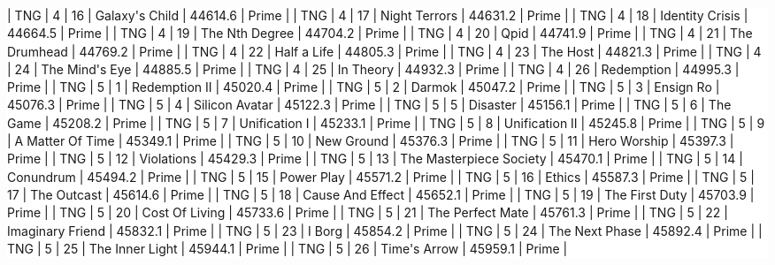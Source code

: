 | TNG | 4 | 16 | Galaxy's Child | 44614.6 | Prime |
| TNG | 4 | 17 | Night Terrors | 44631.2 | Prime |
| TNG | 4 | 18 | Identity Crisis | 44664.5 | Prime |
| TNG | 4 | 19 | The Nth Degree | 44704.2 | Prime |
| TNG | 4 | 20 | Qpid | 44741.9 | Prime |
| TNG | 4 | 21 | The Drumhead | 44769.2 | Prime |
| TNG | 4 | 22 | Half a Life | 44805.3 | Prime |
| TNG | 4 | 23 | The Host | 44821.3 | Prime |
| TNG | 4 | 24 | The Mind's Eye | 44885.5 | Prime |
| TNG | 4 | 25 | In Theory | 44932.3 | Prime |
| TNG | 4 | 26 | Redemption | 44995.3 | Prime |
| TNG | 5 | 1 | Redemption II | 45020.4 | Prime |
| TNG | 5 | 2 | Darmok | 45047.2 | Prime |
| TNG | 5 | 3 | Ensign Ro | 45076.3 | Prime |
| TNG | 5 | 4 | Silicon Avatar | 45122.3 | Prime |
| TNG | 5 | 5 | Disaster | 45156.1 | Prime |
| TNG | 5 | 6 | The Game | 45208.2 | Prime |
| TNG | 5 | 7 | Unification I | 45233.1 | Prime |
| TNG | 5 | 8 | Unification II | 45245.8 | Prime |
| TNG | 5 | 9 | A Matter Of Time | 45349.1 | Prime |
| TNG | 5 | 10 | New Ground | 45376.3 | Prime |
| TNG | 5 | 11 | Hero Worship | 45397.3 | Prime |
| TNG | 5 | 12 | Violations | 45429.3 | Prime |
| TNG | 5 | 13 | The Masterpiece Society | 45470.1 | Prime |
| TNG | 5 | 14 | Conundrum | 45494.2 | Prime |
| TNG | 5 | 15 | Power Play | 45571.2 | Prime |
| TNG | 5 | 16 | Ethics | 45587.3 | Prime |
| TNG | 5 | 17 | The Outcast | 45614.6 | Prime |
| TNG | 5 | 18 | Cause And Effect | 45652.1 | Prime |
| TNG | 5 | 19 | The First Duty | 45703.9 | Prime |
| TNG | 5 | 20 | Cost Of Living | 45733.6 | Prime |
| TNG | 5 | 21 | The Perfect Mate | 45761.3 | Prime |
| TNG | 5 | 22 | Imaginary Friend | 45832.1 | Prime |
| TNG | 5 | 23 | I Borg | 45854.2 | Prime |
| TNG | 5 | 24 | The Next Phase | 45892.4 | Prime |
| TNG | 5 | 25 | The Inner Light | 45944.1 | Prime |
| TNG | 5 | 26 | Time's Arrow | 45959.1 | Prime |